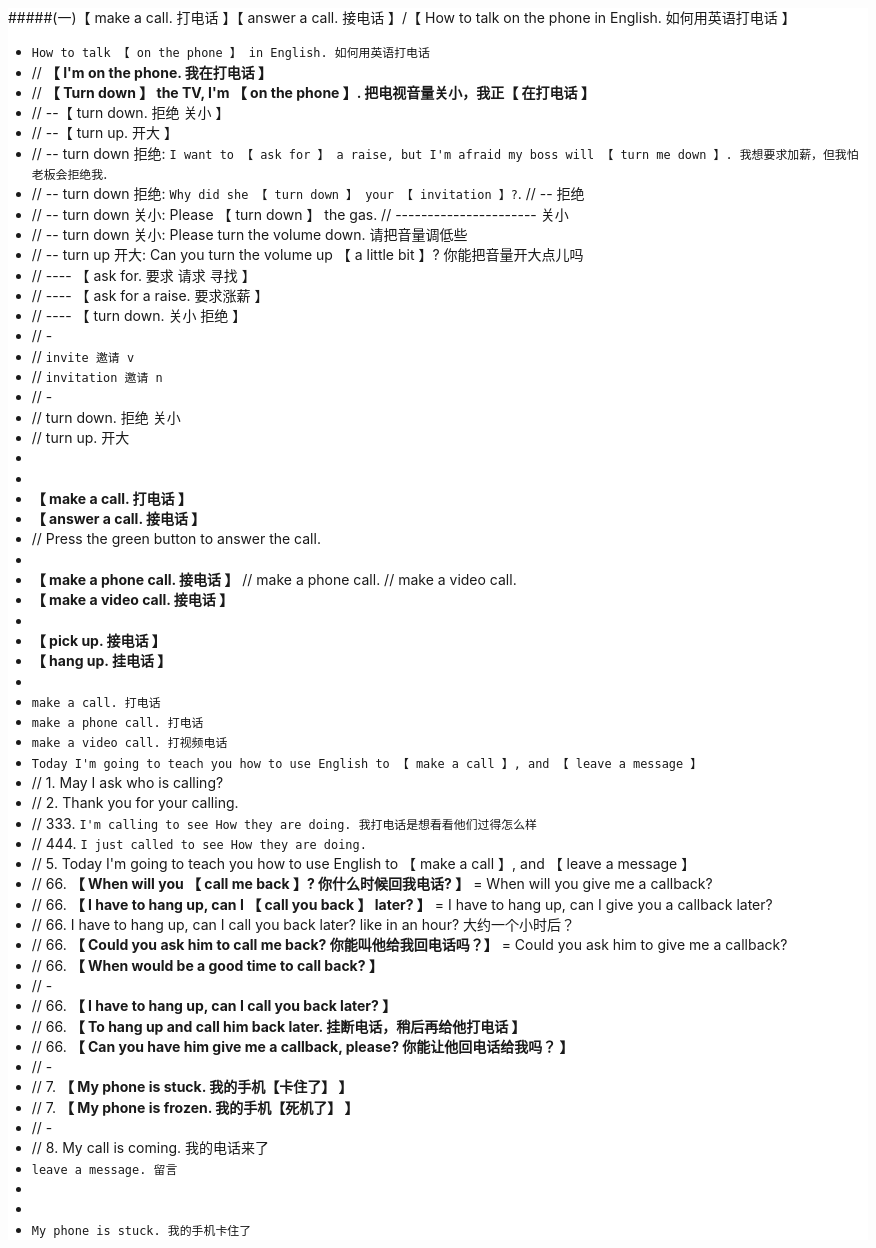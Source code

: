 #####(一)【 make a call. 打电话 】【 answer a call. 接电话 】/【 How to talk on the phone in English. 如何用英语打电话 】

- `How to talk 【 on the phone 】 in English. 如何用英语打电话`
- // **【 I'm on the phone. 我在打电话 】**
- // **【 Turn down 】 the TV, I'm 【 on the phone 】. 把电视音量关小，我正【 在打电话 】**
- // --【 turn down. 拒绝 关小 】
- // --【 turn up. 开大 】
- // -- turn down 拒绝: `I want to 【 ask for 】 a raise, but I'm afraid my boss will 【 turn me down 】. 我想要求加薪，但我怕老板会拒绝我`.
- // -- turn down 拒绝: `Why did she 【 turn down 】 your 【 invitation 】?`. // -- 拒绝
- // -- turn down 关小: Please 【 turn down 】 the gas. // ---------------------- 关小
- // -- turn down 关小: Please turn the volume down. 请把音量调低些
- // -- turn up 开大: Can you turn the volume up 【 a little bit 】? 你能把音量开大点儿吗
- // ---- 【 ask for. 要求 请求 寻找 】
- // ---- 【 ask for a raise. 要求涨薪 】
- // ---- 【 turn down. 关小 拒绝 】
- // -
- // `invite 邀请 v`
- // `invitation 邀请 n`
- // -
- // turn down. 拒绝 关小
- // turn up. 开大
-
-
- **【 make a call. 打电话 】**
- **【 answer a call. 接电话 】**
- // Press the green button to answer the call.
-
- **【 make a phone call. 接电话 】** // make a phone call. // make a video call.
- **【 make a video call. 接电话 】**
-
- **【 pick up. 接电话 】**
- **【 hang up. 挂电话 】**
-
- `make a call. 打电话`
- `make a phone call. 打电话`
- `make a video call. 打视频电话`
- `Today I'm going to teach you how to use English to 【 make a call 】, and 【 leave a message 】`
- // 1. May I ask who is calling?
- // 2. Thank you for your calling.
- // 333. `I'm calling to see How they are doing. 我打电话是想看看他们过得怎么样`
- // 444. `I just called to see How they are doing.`
- // 5. Today I'm going to teach you how to use English to 【 make a call 】, and 【 leave a message 】
- // 66. **【 When will you 【 call me back 】? 你什么时候回我电话? 】** = When will you give me a callback?
- // 66. **【 I have to hang up, can I 【 call you back 】 later? 】** = I have to hang up, can I give you a callback later?
- // 66. I have to hang up, can I call you back later? like in an hour? 大约一个小时后？
- // 66. **【 Could you ask him to call me back? 你能叫他给我回电话吗？】** = Could you ask him to give me a callback?
- // 66. **【 When would be a good time to call back? 】**
- // -
- // 66. **【 I have to hang up, can I call you back later? 】**
- // 66. **【 To hang up and call him back later. 挂断电话，稍后再给他打电话 】**
- // 66. **【 Can you have him give me a callback, please? 你能让他回电话给我吗？ 】**
- // -
- // 7. **【 My phone is stuck. 我的手机【卡住了】 】**
- // 7. **【 My phone is frozen. 我的手机【死机了】 】**
- // -
- // 8. My call is coming. 我的电话来了
- `leave a message. 留言`
-
-
- `My phone is stuck. 我的手机卡住了`